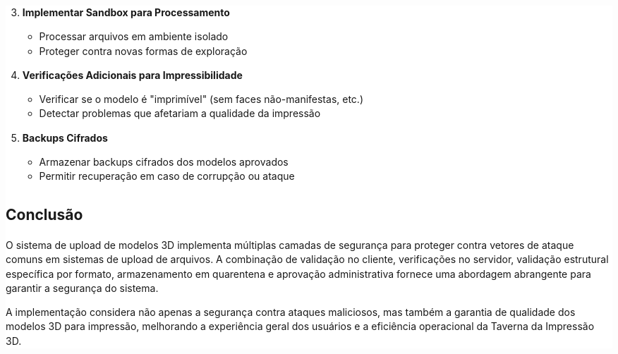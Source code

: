 3. **Implementar Sandbox para Processamento**
   - Processar arquivos em ambiente isolado
   - Proteger contra novas formas de exploração

4. **Verificações Adicionais para Impressibilidade**
   - Verificar se o modelo é "imprimível" (sem faces não-manifestas, etc.)
   - Detectar problemas que afetariam a qualidade da impressão

5. **Backups Cifrados**
   - Armazenar backups cifrados dos modelos aprovados
   - Permitir recuperação em caso de corrupção ou ataque

## Conclusão

O sistema de upload de modelos 3D implementa múltiplas camadas de segurança para proteger contra vetores de ataque comuns em sistemas de upload de arquivos. A combinação de validação no cliente, verificações no servidor, validação estrutural específica por formato, armazenamento em quarentena e aprovação administrativa fornece uma abordagem abrangente para garantir a segurança do sistema.

A implementação considera não apenas a segurança contra ataques maliciosos, mas também a garantia de qualidade dos modelos 3D para impressão, melhorando a experiência geral dos usuários e a eficiência operacional da Taverna da Impressão 3D.
